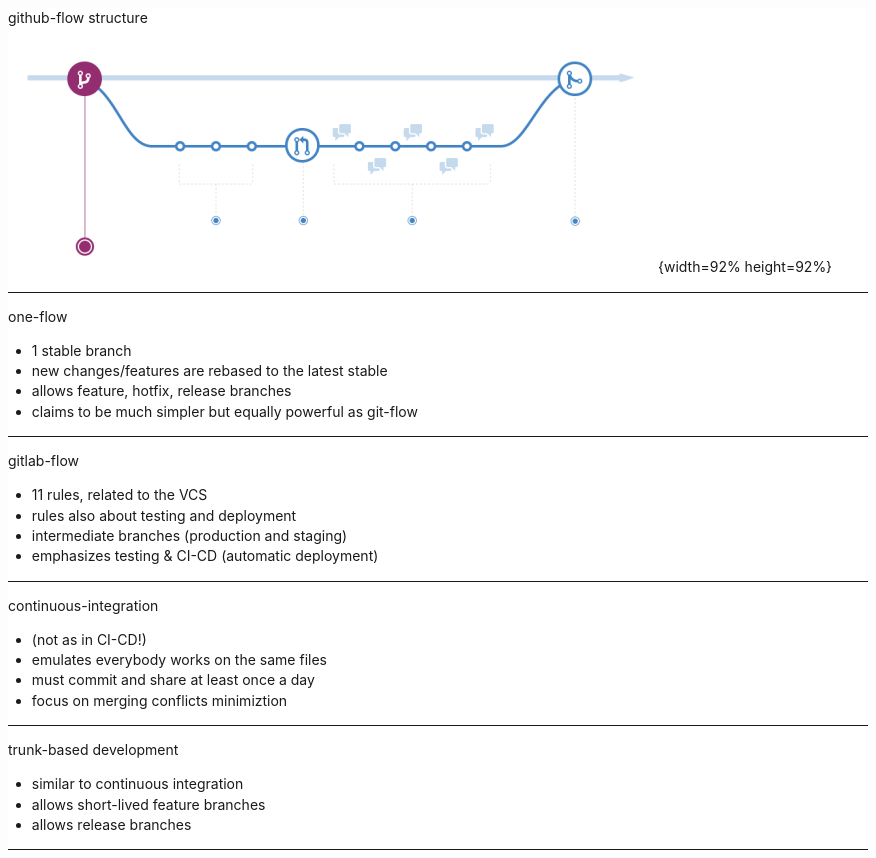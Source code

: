 
github-flow structure

![](images/github-flow_log.png){width=92% height=92%}


---


one-flow

* 1 stable branch
* new changes/features are rebased to the latest stable
* allows feature, hotfix, release branches
* claims to be much simpler but equally powerful as git-flow


---

gitlab-flow

* 11 rules, related to the VCS
* rules also about testing and deployment
* intermediate branches (production and staging)
* emphasizes testing & CI-CD (automatic deployment)

---

continuous-integration

* (not as in CI-CD!)
* emulates everybody works on the same files
* must commit and share at least once a day
* focus on merging conflicts minimiztion


---

trunk-based development

* similar to continuous integration
* allows short-lived feature branches
* allows release branches


---
